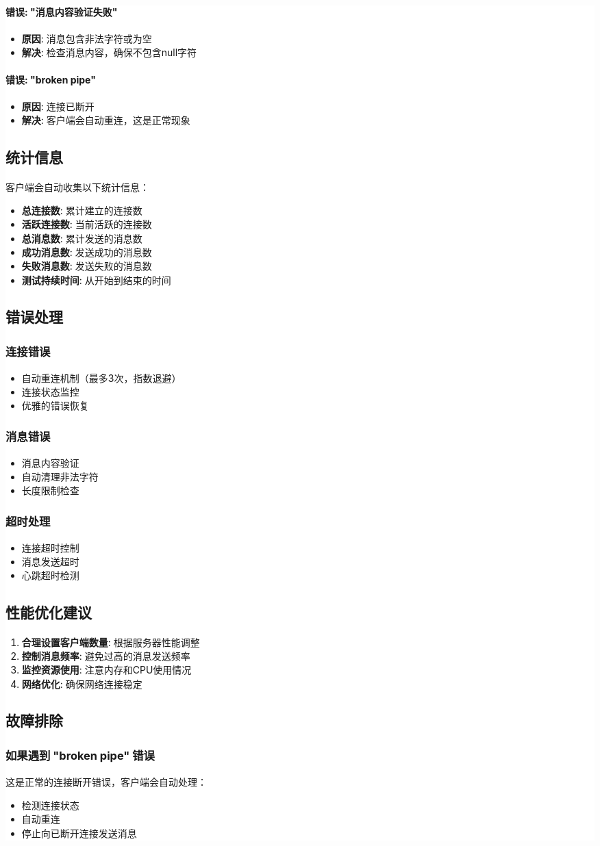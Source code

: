 #### 错误: "消息内容验证失败"
- **原因**: 消息包含非法字符或为空
- **解决**: 检查消息内容，确保不包含null字符

#### 错误: "broken pipe"
- **原因**: 连接已断开
- **解决**: 客户端会自动重连，这是正常现象

## 统计信息

客户端会自动收集以下统计信息：

- **总连接数**: 累计建立的连接数
- **活跃连接数**: 当前活跃的连接数
- **总消息数**: 累计发送的消息数
- **成功消息数**: 发送成功的消息数
- **失败消息数**: 发送失败的消息数
- **测试持续时间**: 从开始到结束的时间

## 错误处理

### 连接错误
- 自动重连机制（最多3次，指数退避）
- 连接状态监控
- 优雅的错误恢复

### 消息错误
- 消息内容验证
- 自动清理非法字符
- 长度限制检查

### 超时处理
- 连接超时控制
- 消息发送超时
- 心跳超时检测

## 性能优化建议

1. **合理设置客户端数量**: 根据服务器性能调整
2. **控制消息频率**: 避免过高的消息发送频率
3. **监控资源使用**: 注意内存和CPU使用情况
4. **网络优化**: 确保网络连接稳定

## 故障排除

### 如果遇到 "broken pipe" 错误

这是正常的连接断开错误，客户端会自动处理：
- 检测连接状态
- 自动重连
- 停止向已断开连接发送消息
